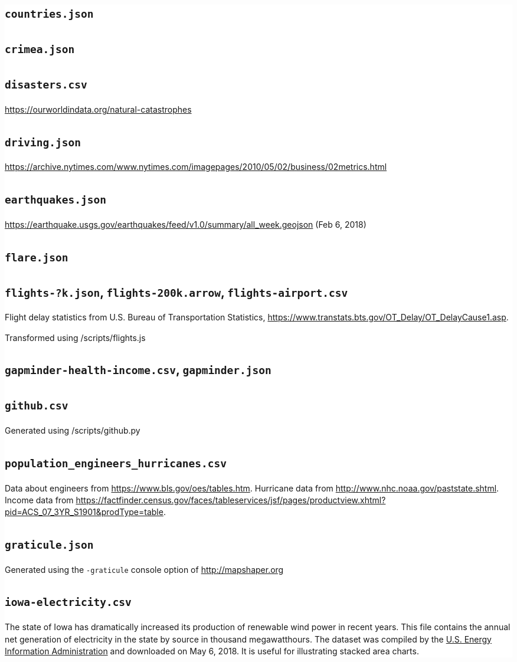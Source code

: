 ## `countries.json`

## `crimea.json`

## `disasters.csv`

https://ourworldindata.org/natural-catastrophes

## `driving.json`

https://archive.nytimes.com/www.nytimes.com/imagepages/2010/05/02/business/02metrics.html

## `earthquakes.json`

https://earthquake.usgs.gov/earthquakes/feed/v1.0/summary/all_week.geojson
(Feb 6, 2018)

## `flare.json`

## `flights-?k.json`, `flights-200k.arrow`, `flights-airport.csv`

Flight delay statistics from U.S. Bureau of Transportation Statistics, https://www.transtats.bts.gov/OT_Delay/OT_DelayCause1.asp.

Transformed using /scripts/flights.js

## `gapminder-health-income.csv`, `gapminder.json`

## `github.csv`

Generated using /scripts/github.py

## `population_engineers_hurricanes.csv`

Data about engineers from https://www.bls.gov/oes/tables.htm. Hurricane data from http://www.nhc.noaa.gov/paststate.shtml. Income data from https://factfinder.census.gov/faces/tableservices/jsf/pages/productview.xhtml?pid=ACS_07_3YR_S1901&prodType=table.

## `graticule.json`

Generated using the `-graticule` console option of http://mapshaper.org

## `iowa-electricity.csv`

The state of Iowa has dramatically increased its production of renewable wind power in recent years. This file contains the annual net generation of electricity in the state by source in thousand megawatthours. The dataset was compiled by the [U.S. Energy Information Administration](https://www.eia.gov/beta/electricity/data/browser/#/topic/0?agg=2,0,1&fuel=vvg&geo=00000g&sec=g&linechart=ELEC.GEN.OTH-IA-99.A~ELEC.GEN.COW-IA-99.A~ELEC.GEN.PEL-IA-99.A~ELEC.GEN.PC-IA-99.A~ELEC.GEN.NG-IA-99.A~~ELEC.GEN.NUC-IA-99.A~ELEC.GEN.HYC-IA-99.A~ELEC.GEN.AOR-IA-99.A~ELEC.GEN.HPS-IA-99.A~&columnchart=ELEC.GEN.ALL-IA-99.A&map=ELEC.GEN.ALL-IA-99.A&freq=A&start=2001&end=2017&ctype=linechart&ltype=pin&tab=overview&maptype=0&rse=0&pin=) and downloaded on May 6, 2018. It is useful for illustrating stacked area charts.
